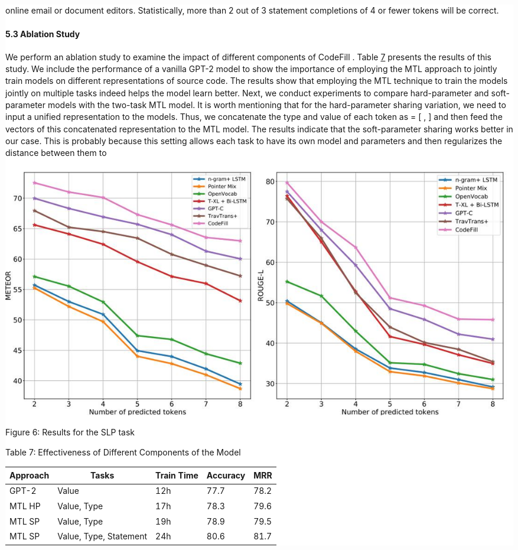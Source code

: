 online email or document editors. Statistically, more than 2 out of 3 statement completions of 4 or fewer tokens will be correct.

#### 5.3 Ablation Study

We perform an ablation study to examine the impact of different components of CodeFill . Table [7](#page-9-1) presents the results of this study. We include the performance of a vanilla GPT-2 model to show the importance of employing the MTL approach to jointly train models on different representations of source code. The results show that employing the MTL technique to train the models jointly on multiple tasks indeed helps the model learn better. Next, we conduct experiments to compare hard-parameter and soft-parameter models with the two-task MTL model. It is worth mentioning that for the hard-parameter sharing variation, we need to input a unified representation to the models. Thus, we concatenate the type and value of each token as = [ , ] and then feed the vectors of this concatenated representation to the MTL model. The results indicate that the soft-parameter sharing works better in our case. This is probably because this setting allows each task to have its own model and parameters and then regularizes the distance between them to

<span id="page-9-0"></span>![](_page_9_Figure_1.jpeg)

Figure 6: Results for the SLP task

<span id="page-9-1"></span>Table 7: Effectiveness of Different Components of the Model

| Approach | Tasks                  | Train Time | Accuracy | MRR  |
|----------|------------------------|------------|----------|------|
| GPT-2    | Value                  | 12h        | 77.7     | 78.2 |
| MTL HP   | Value, Type            | 17h        | 78.3     | 79.6 |
| MTL SP   | Value, Type            | 19h        | 78.9     | 79.5 |
| MTL SP   | Value, Type, Statement | 24h        | 80.6     | 81.7 |
